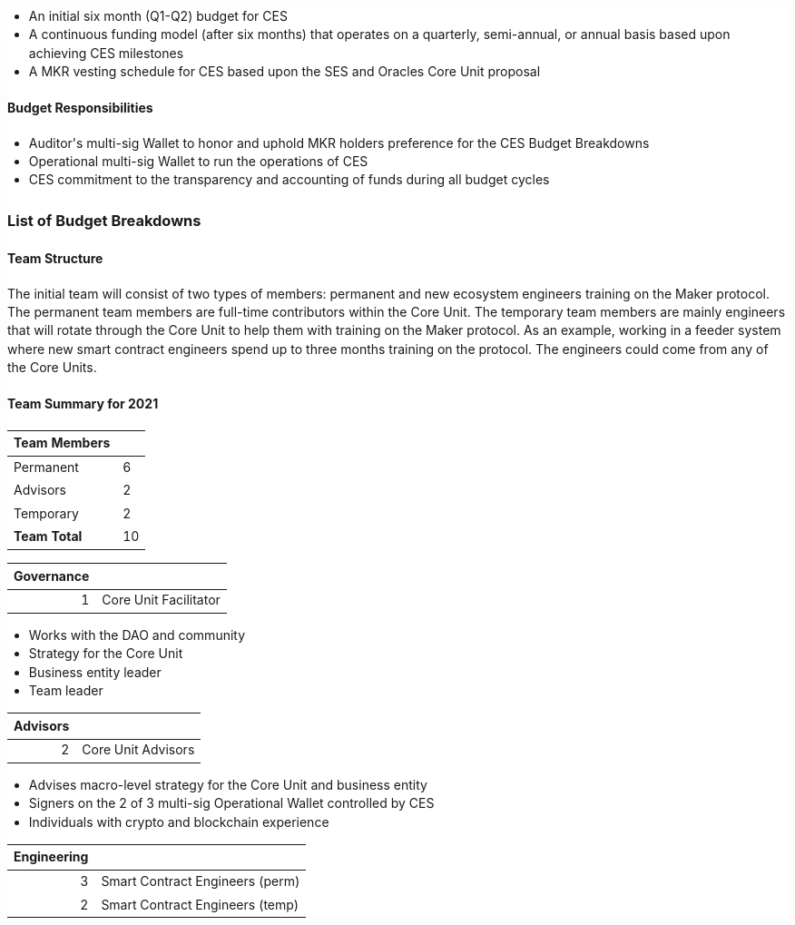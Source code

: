 - An initial six month (Q1-Q2) budget for CES
- A continuous funding model (after six months) that operates on a quarterly, semi-annual, or annual basis based upon achieving CES milestones
- A MKR vesting schedule for CES based upon the SES and Oracles Core Unit proposal

#### Budget Responsibilities

- Auditor's multi-sig Wallet to honor and uphold MKR holders preference for the CES Budget Breakdowns
- Operational multi-sig Wallet to run the operations of CES
- CES commitment to the transparency and accounting of funds during all budget cycles

### List of Budget Breakdowns

#### Team Structure

The initial team will consist of two types of members: permanent and new ecosystem engineers training on the Maker protocol. The permanent team members are full-time contributors within the Core Unit. The temporary team members are mainly engineers that will rotate through the Core Unit to help them with training on the Maker protocol. As an example, working in a feeder system where new smart contract engineers spend up to three months training on the protocol. The engineers could come from any of the Core Units.

#### Team Summary for 2021

|**Team Members**  |    |
|------------------|----|
| Permanent        | 6  |
| Advisors         | 2  |
| Temporary        | 2  |
| **Team Total**   | 10 |

|**Governance**         |                       |
|----------------------:|-----------------------|
| 1                     | Core Unit Facilitator |

  - Works with the DAO and community
  - Strategy for the Core Unit
  - Business entity leader
  - Team leader

|**Advisors**   |                            |
|--------------:|----------------------------|
| 2             | Core Unit Advisors         |

  - Advises macro-level strategy for the Core Unit and business entity
  - Signers on the 2 of 3 multi-sig Operational Wallet controlled by CES
  - Individuals with crypto and blockchain experience

|**Engineering**  |                                   |
|----------------:|-----------------------------------|
| 3               | Smart Contract Engineers (perm)   |
| 2               | Smart Contract Engineers (temp)   |
